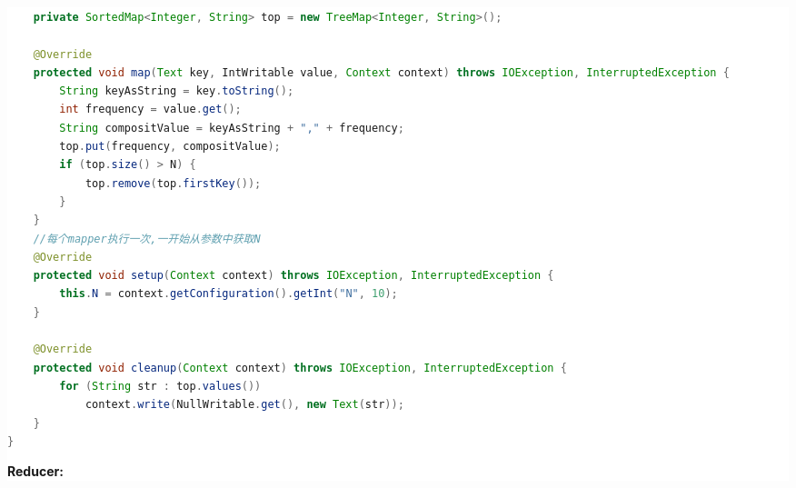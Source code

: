 ```java
    private SortedMap<Integer, String> top = new TreeMap<Integer, String>();                                          

    @Override                                                                                                         
    protected void map(Text key, IntWritable value, Context context) throws IOException, InterruptedException {       
        String keyAsString = key.toString();                                                                          
        int frequency = value.get();                                                                                  
        String compositValue = keyAsString + "," + frequency;                                                         
        top.put(frequency, compositValue);                                                                            
        if (top.size() > N) {                                                                                         
            top.remove(top.firstKey());                                                                               
        }                                                                                                             
    }                                                                                                                 
    //每个mapper执行一次,一开始从参数中获取N                                                                                         
    @Override                                                                                                         
    protected void setup(Context context) throws IOException, InterruptedException {                                  
        this.N = context.getConfiguration().getInt("N", 10);                                                          
    }                                                                                                                 

    @Override                                                                                                         
    protected void cleanup(Context context) throws IOException, InterruptedException {                                
        for (String str : top.values())                                                                               
            context.write(NullWritable.get(), new Text(str));                                                         
    }                                                                                                                 
}                                                                                                                                                                                                                                          
```

**Reducer:**
